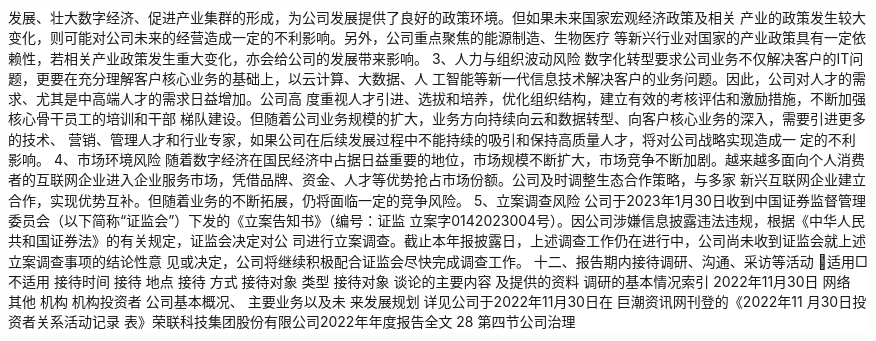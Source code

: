 发展、壮大数字经济、促进产业集群的形成，为公司发展提供了良好的政策环境。但如果未来国家宏观经济政策及相关
产业的政策发生较大变化，则可能对公司未来的经营造成一定的不利影响。另外，公司重点聚焦的能源制造、生物医疗
等新兴行业对国家的产业政策具有一定依赖性，若相关产业政策发生重大变化，亦会给公司的发展带来影响。
3、人力与组织波动风险
数字化转型要求公司业务不仅解决客户的IT问题，更要在充分理解客户核心业务的基础上，以云计算、大数据、人
工智能等新一代信息技术解决客户的业务问题。因此，公司对人才的需求、尤其是中高端人才的需求日益增加。公司高
度重视人才引进、选拔和培养，优化组织结构，建立有效的考核评估和激励措施，不断加强核心骨干员工的培训和干部
梯队建设。但随着公司业务规模的扩大，业务方向持续向云和数据转型、向客户核心业务的深入，需要引进更多的技术、
营销、管理人才和行业专家，如果公司在后续发展过程中不能持续的吸引和保持高质量人才，将对公司战略实现造成一
定的不利影响。
4、市场环境风险
随着数字经济在国民经济中占据日益重要的地位，市场规模不断扩大，市场竞争不断加剧。越来越多面向个人消费
者的互联网企业进入企业服务市场，凭借品牌、资金、人才等优势抢占市场份额。公司及时调整生态合作策略，与多家
新兴互联网企业建立合作，实现优势互补。但随着业务的不断拓展，仍将面临一定的竞争风险。
5、立案调查风险
公司于2023年1月30日收到中国证券监督管理委员会（以下简称“证监会”）下发的《立案告知书》（编号：证监
立案字0142023004号）。因公司涉嫌信息披露违法违规，根据《中华人民共和国证券法》的有关规定，证监会决定对公
司进行立案调查。截止本年报披露日，上述调查工作仍在进行中，公司尚未收到证监会就上述立案调查事项的结论性意
见或决定，公司将继续积极配合证监会尽快完成调查工作。
十二、报告期内接待调研、沟通、采访等活动
适用□不适用
接待时间
接待
地点
接待
方式
接待对象
类型
接待对象
谈论的主要内容
及提供的资料
调研的基本情况索引
2022年11月30日
网络
其他
机构
机构投资者
公司基本概况、
主要业务以及未
来发展规划
详见公司于2022年11月30日在
巨潮资讯网刊登的《2022年11
月30日投资者关系活动记录
表》荣联科技集团股份有限公司2022年年度报告全文
28
第四节公司治理